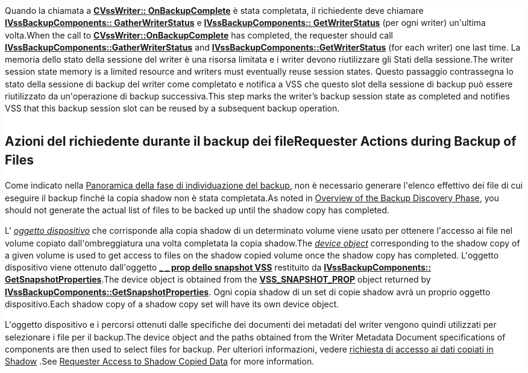 <span data-ttu-id="9a57c-140">Quando la chiamata a [**CVssWriter:: OnBackupComplete**](/windows/desktop/api/VsWriter/nf-vswriter-cvsswriter-onbackupcomplete) è stata completata, il richiedente deve chiamare [**IVssBackupComponents:: GatherWriterStatus**](/windows/desktop/api/VsBackup/nf-vsbackup-ivssbackupcomponents-gatherwriterstatus) e [**IVssBackupComponents:: GetWriterStatus**](/windows/desktop/api/VsBackup/nf-vsbackup-ivssbackupcomponents-getwriterstatus) (per ogni writer) un'ultima volta.</span><span class="sxs-lookup"><span data-stu-id="9a57c-140">When the call to [**CVssWriter::OnBackupComplete**](/windows/desktop/api/VsWriter/nf-vswriter-cvsswriter-onbackupcomplete) has completed, the requester should call [**IVssBackupComponents::GatherWriterStatus**](/windows/desktop/api/VsBackup/nf-vsbackup-ivssbackupcomponents-gatherwriterstatus) and [**IVssBackupComponents::GetWriterStatus**](/windows/desktop/api/VsBackup/nf-vsbackup-ivssbackupcomponents-getwriterstatus) (for each writer) one last time.</span></span> <span data-ttu-id="9a57c-141">La memoria dello stato della sessione del writer è una risorsa limitata e i writer devono riutilizzare gli Stati della sessione.</span><span class="sxs-lookup"><span data-stu-id="9a57c-141">The writer session state memory is a limited resource and writers must eventually reuse session states.</span></span> <span data-ttu-id="9a57c-142">Questo passaggio contrassegna lo stato della sessione di backup del writer come completato e notifica a VSS che questo slot della sessione di backup può essere riutilizzato da un'operazione di backup successiva.</span><span class="sxs-lookup"><span data-stu-id="9a57c-142">This step marks the writer’s backup session state as completed and notifies VSS that this backup session slot can be reused by a subsequent backup operation.</span></span>

## <a name="requester-actions-during-backup-of-files"></a><span data-ttu-id="9a57c-143">Azioni del richiedente durante il backup dei file</span><span class="sxs-lookup"><span data-stu-id="9a57c-143">Requester Actions during Backup of Files</span></span>

<span data-ttu-id="9a57c-144">Come indicato nella [Panoramica della fase di individuazione del backup](overview-of-the-backup-discovery-phase.md), non è necessario generare l'elenco effettivo dei file di cui eseguire il backup finché la copia shadow non è stata completata.</span><span class="sxs-lookup"><span data-stu-id="9a57c-144">As noted in [Overview of the Backup Discovery Phase](overview-of-the-backup-discovery-phase.md), you should not generate the actual list of files to be backed up until the shadow copy has completed.</span></span>

<span data-ttu-id="9a57c-145">L' [*oggetto dispositivo*](vssgloss-d.md) che corrisponde alla copia shadow di un determinato volume viene usato per ottenere l'accesso ai file nel volume copiato dall'ombreggiatura una volta completata la copia shadow.</span><span class="sxs-lookup"><span data-stu-id="9a57c-145">The [*device object*](vssgloss-d.md) corresponding to the shadow copy of a given volume is used to get access to files on the shadow copied volume once the shadow copy has completed.</span></span> <span data-ttu-id="9a57c-146">L'oggetto dispositivo viene ottenuto dall'oggetto [**\_ \_ prop dello snapshot VSS**](/windows/desktop/api/Vss/ns-vss-vss_snapshot_prop) restituito da [**IVssBackupComponents:: GetSnapshotProperties**](/windows/desktop/api/VsBackup/nf-vsbackup-ivssbackupcomponents-getsnapshotproperties).</span><span class="sxs-lookup"><span data-stu-id="9a57c-146">The device object is obtained from the [**VSS\_SNAPSHOT\_PROP**](/windows/desktop/api/Vss/ns-vss-vss_snapshot_prop) object returned by [**IVssBackupComponents::GetSnapshotProperties**](/windows/desktop/api/VsBackup/nf-vsbackup-ivssbackupcomponents-getsnapshotproperties).</span></span> <span data-ttu-id="9a57c-147">Ogni copia shadow di un set di copie shadow avrà un proprio oggetto dispositivo.</span><span class="sxs-lookup"><span data-stu-id="9a57c-147">Each shadow copy of a shadow copy set will have its own device object.</span></span>

<span data-ttu-id="9a57c-148">L'oggetto dispositivo e i percorsi ottenuti dalle specifiche dei documenti dei metadati del writer vengono quindi utilizzati per selezionare i file per il backup.</span><span class="sxs-lookup"><span data-stu-id="9a57c-148">The device object and the paths obtained from the Writer Metadata Document specifications of components are then used to select files for backup.</span></span> <span data-ttu-id="9a57c-149">Per ulteriori informazioni, vedere [richiesta di accesso ai dati copiati in Shadow](requestor-access-to-shadow-copied-data.md) .</span><span class="sxs-lookup"><span data-stu-id="9a57c-149">See [Requester Access to Shadow Copied Data](requestor-access-to-shadow-copied-data.md) for more information.</span></span>
